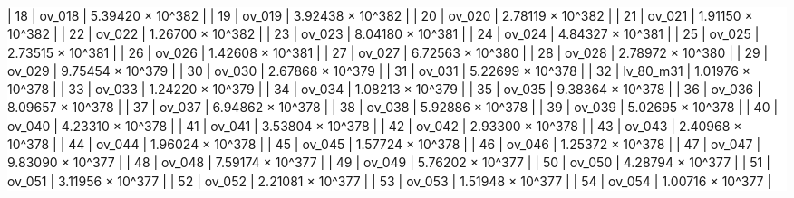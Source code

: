 | 18 | ov_018 | 5.39420 × 10^382 |
| 19 | ov_019 | 3.92438 × 10^382 |
| 20 | ov_020 | 2.78119 × 10^382 |
| 21 | ov_021 | 1.91150 × 10^382 |
| 22 | ov_022 | 1.26700 × 10^382 |
| 23 | ov_023 | 8.04180 × 10^381 |
| 24 | ov_024 | 4.84327 × 10^381 |
| 25 | ov_025 | 2.73515 × 10^381 |
| 26 | ov_026 | 1.42608 × 10^381 |
| 27 | ov_027 | 6.72563 × 10^380 |
| 28 | ov_028 | 2.78972 × 10^380 |
| 29 | ov_029 | 9.75454 × 10^379 |
| 30 | ov_030 | 2.67868 × 10^379 |
| 31 | ov_031 | 5.22699 × 10^378 |
| 32 | lv_80_m31 | 1.01976 × 10^378 |
| 33 | ov_033 | 1.24220 × 10^379 |
| 34 | ov_034 | 1.08213 × 10^379 |
| 35 | ov_035 | 9.38364 × 10^378 |
| 36 | ov_036 | 8.09657 × 10^378 |
| 37 | ov_037 | 6.94862 × 10^378 |
| 38 | ov_038 | 5.92886 × 10^378 |
| 39 | ov_039 | 5.02695 × 10^378 |
| 40 | ov_040 | 4.23310 × 10^378 |
| 41 | ov_041 | 3.53804 × 10^378 |
| 42 | ov_042 | 2.93300 × 10^378 |
| 43 | ov_043 | 2.40968 × 10^378 |
| 44 | ov_044 | 1.96024 × 10^378 |
| 45 | ov_045 | 1.57724 × 10^378 |
| 46 | ov_046 | 1.25372 × 10^378 |
| 47 | ov_047 | 9.83090 × 10^377 |
| 48 | ov_048 | 7.59174 × 10^377 |
| 49 | ov_049 | 5.76202 × 10^377 |
| 50 | ov_050 | 4.28794 × 10^377 |
| 51 | ov_051 | 3.11956 × 10^377 |
| 52 | ov_052 | 2.21081 × 10^377 |
| 53 | ov_053 | 1.51948 × 10^377 |
| 54 | ov_054 | 1.00716 × 10^377 |